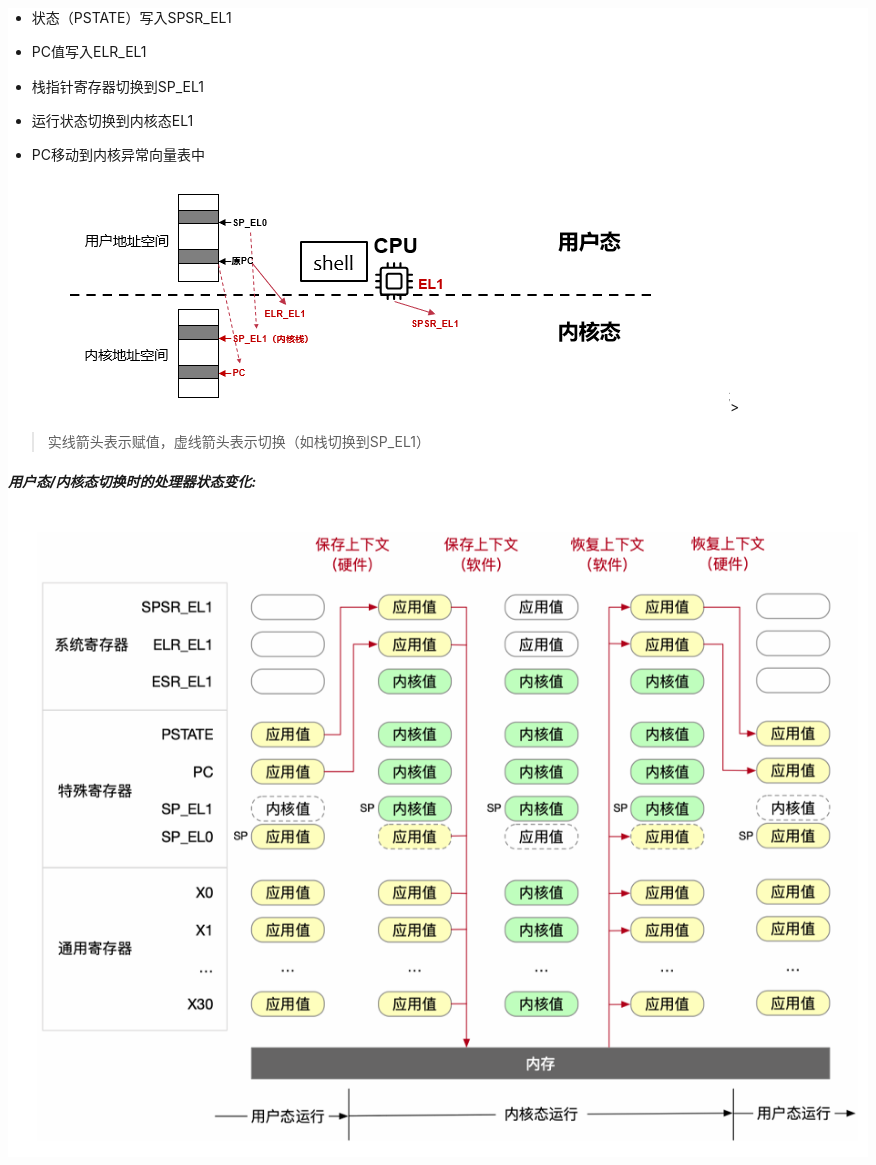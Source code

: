 - 状态（PSTATE）写入SPSR_EL1
- PC值写入ELR_EL1

- 栈指针寄存器切换到SP_EL1
- 运行状态切换到内核态EL1

- PC移动到内核异常向量表中

<img src="assets/image-20230321133502996.png" alt="image-20230321133502996"  />>

> 实线箭头表示赋值，虚线箭头表示切换（如栈切换到SP_EL1）

##### 用户态/内核态切换时的处理器状态变化:

![image-20230604152413821](assets/image-20230604152413821.png)
